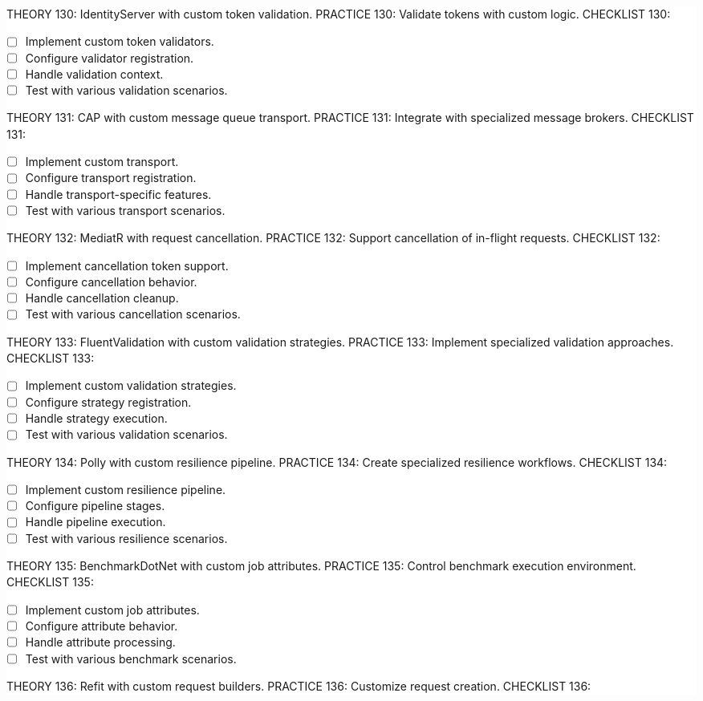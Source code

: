 THEORY 130: IdentityServer with custom token validation.
PRACTICE 130: Validate tokens with custom logic.
CHECKLIST 130:

- [ ] Implement custom token validators.
- [ ] Configure validator registration.
- [ ] Handle validation context.
- [ ] Test with various validation scenarios.

THEORY 131: CAP with custom message queue transport.
PRACTICE 131: Integrate with specialized message brokers.
CHECKLIST 131:

- [ ] Implement custom transport.
- [ ] Configure transport registration.
- [ ] Handle transport-specific features.
- [ ] Test with various transport scenarios.

THEORY 132: MediatR with request cancellation.
PRACTICE 132: Support cancellation of in-flight requests.
CHECKLIST 132:

- [ ] Implement cancellation token support.
- [ ] Configure cancellation behavior.
- [ ] Handle cancellation cleanup.
- [ ] Test with various cancellation scenarios.

THEORY 133: FluentValidation with custom validation strategies.
PRACTICE 133: Implement specialized validation approaches.
CHECKLIST 133:

- [ ] Implement custom validation strategies.
- [ ] Configure strategy registration.
- [ ] Handle strategy execution.
- [ ] Test with various validation scenarios.

THEORY 134: Polly with custom resilience pipeline.
PRACTICE 134: Create specialized resilience workflows.
CHECKLIST 134:

- [ ] Implement custom resilience pipeline.
- [ ] Configure pipeline stages.
- [ ] Handle pipeline execution.
- [ ] Test with various resilience scenarios.

THEORY 135: BenchmarkDotNet with custom job attributes.
PRACTICE 135: Control benchmark execution environment.
CHECKLIST 135:

- [ ] Implement custom job attributes.
- [ ] Configure attribute behavior.
- [ ] Handle attribute processing.
- [ ] Test with various benchmark scenarios.

THEORY 136: Refit with custom request builders.
PRACTICE 136: Customize request creation.
CHECKLIST 136:


[^1]: https://github.com/milanm/DotNet-Developer-Roadmap
[^2]: https://guidnew.com/blog/cqrs-and-mediatr-for-advanced-software-architectures/
[^3]: https://www.milanjovanovic.tech/blog/building-resilient-cloud-applications-with-dotnet
[^4]: https://docs.fluentvalidation.net/en/latest/advanced.html
[^5]: https://dev.to/bytehide/essential-net-libraries-every-developer-should-know-1lp3
[^6]: https://amarozka.dev/benchmarkdotnet-memory-profiling-net/
[^7]: https://dev.to/tsotsi1/delving-deeper-into-http-communication-with-refit-52da
[^8]: https://blog.novacare.no/super-thin-reverse-proxy-with-yarp-and-refit/
[^9]: https://github.com/domaindrivendev/Swashbuckle.AspNetCore
[^10]: https://learn.microsoft.com/en-us/dotnet/core/whats-new/dotnet-10/libraries
[^11]: https://goatreview.com/improving-error-handling-result-pattern-mediatr/
[^12]: https://www.pollydocs.org
[^13]: https://denileo82.hashnode.dev/fluentvalidation-in-net-8-enhancing-data-validation-with-ease
[^14]: https://blog.jetbrains.com/dotnet/2023/07/11/dottrace-comes-to-benchmarkdotnet/
[^15]: https://github.com/reactiveui/refit
[^16]: https://dev.to/leandroveiga/mastering-advanced-routing-and-load-balancing-with-yarp-strategies-code-and-best-practices-5ddh
[^17]: https://learn.microsoft.com/en-us/aspnet/core/tutorials/getting-started-with-swashbuckle?view=aspnetcore-8.0
[^18]: https://www.reddit.com/r/dotnet/comments/1ilh9vp/everything_a_net_developer_needs_to_know_in_2025/
[^19]: https://newsletter.techworld-with-milan.com/p/recommended-learning-resources-for
[^20]: https://antondevtips.com/blog/top-ai-instruments-for-dotnet-developers-in-2025